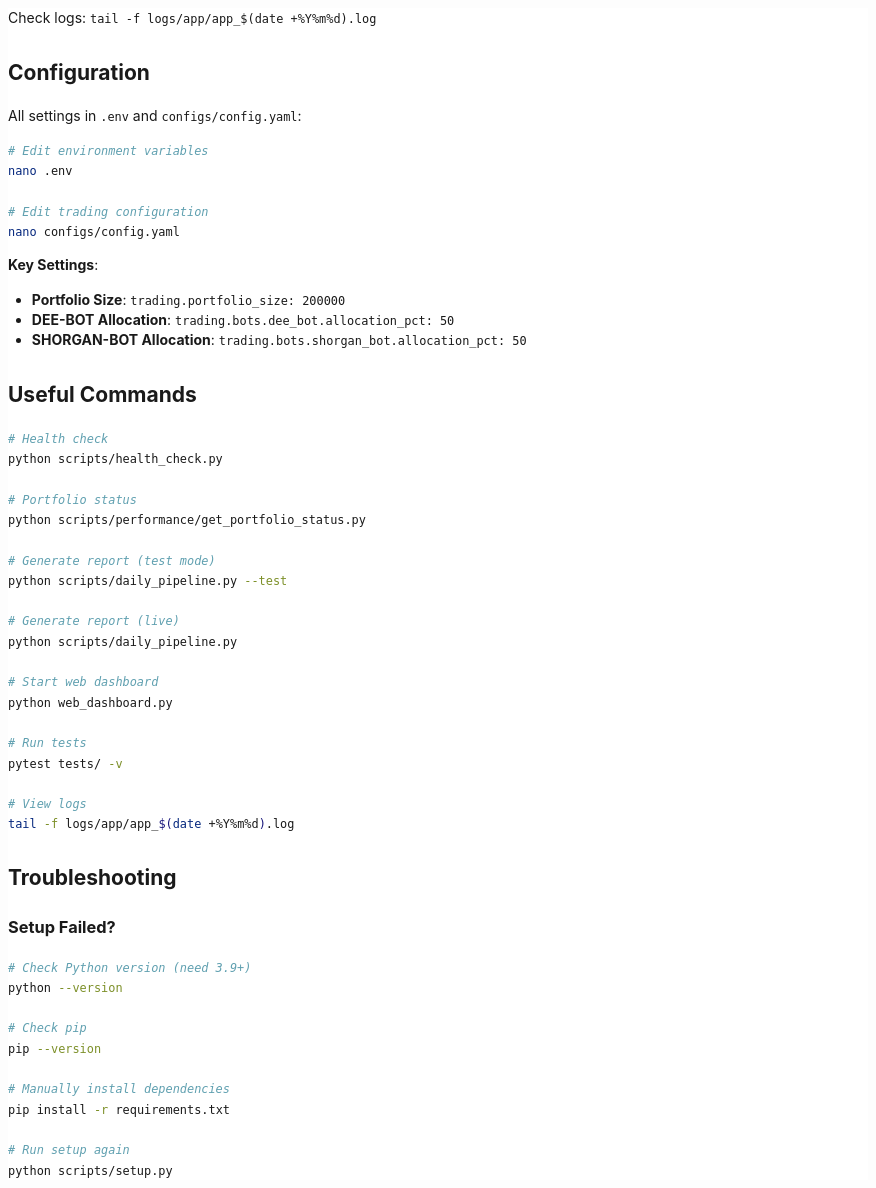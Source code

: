 Check logs: `tail -f logs/app/app_$(date +%Y%m%d).log`

## Configuration

All settings in `.env` and `configs/config.yaml`:

```bash
# Edit environment variables
nano .env

# Edit trading configuration
nano configs/config.yaml
```

**Key Settings**:
- **Portfolio Size**: `trading.portfolio_size: 200000`
- **DEE-BOT Allocation**: `trading.bots.dee_bot.allocation_pct: 50`
- **SHORGAN-BOT Allocation**: `trading.bots.shorgan_bot.allocation_pct: 50`

## Useful Commands

```bash
# Health check
python scripts/health_check.py

# Portfolio status
python scripts/performance/get_portfolio_status.py

# Generate report (test mode)
python scripts/daily_pipeline.py --test

# Generate report (live)
python scripts/daily_pipeline.py

# Start web dashboard
python web_dashboard.py

# Run tests
pytest tests/ -v

# View logs
tail -f logs/app/app_$(date +%Y%m%d).log
```

## Troubleshooting

### Setup Failed?

```bash
# Check Python version (need 3.9+)
python --version

# Check pip
pip --version

# Manually install dependencies
pip install -r requirements.txt

# Run setup again
python scripts/setup.py
```

